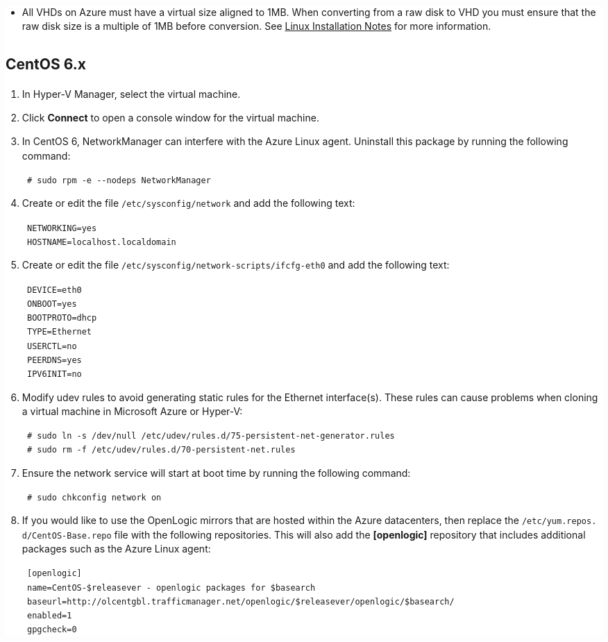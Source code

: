 * All VHDs on Azure must have a virtual size aligned to 1MB. When converting from a raw disk to VHD you must ensure that the raw disk size is a multiple of 1MB before conversion. See [Linux Installation Notes](create-upload-generic.md#general-linux-installation-notes) for more information.

## CentOS 6.x

1. In Hyper-V Manager, select the virtual machine.

2. Click **Connect** to open a console window for the virtual machine.

3. In CentOS 6, NetworkManager can interfere with the Azure Linux agent. Uninstall this package by running the following command:
   
        # sudo rpm -e --nodeps NetworkManager

4. Create or edit the file `/etc/sysconfig/network` and add the following text:
   
        NETWORKING=yes
        HOSTNAME=localhost.localdomain

5. Create or edit the file `/etc/sysconfig/network-scripts/ifcfg-eth0` and add the following text:
   
        DEVICE=eth0
        ONBOOT=yes
        BOOTPROTO=dhcp
        TYPE=Ethernet
        USERCTL=no
        PEERDNS=yes
        IPV6INIT=no

6. Modify udev rules to avoid generating static rules for the Ethernet interface(s). These rules can cause problems when cloning a virtual machine in Microsoft Azure or Hyper-V:
   
        # sudo ln -s /dev/null /etc/udev/rules.d/75-persistent-net-generator.rules
        # sudo rm -f /etc/udev/rules.d/70-persistent-net.rules

7. Ensure the network service will start at boot time by running the following command:
   
        # sudo chkconfig network on

8. If you would like to use the OpenLogic mirrors that are hosted within the Azure datacenters, then replace the `/etc/yum.repos.d/CentOS-Base.repo` file with the following repositories.  This will also add the **[openlogic]** repository that includes additional packages such as the Azure Linux agent:

        [openlogic]
        name=CentOS-$releasever - openlogic packages for $basearch
        baseurl=http://olcentgbl.trafficmanager.net/openlogic/$releasever/openlogic/$basearch/
        enabled=1
        gpgcheck=0
		